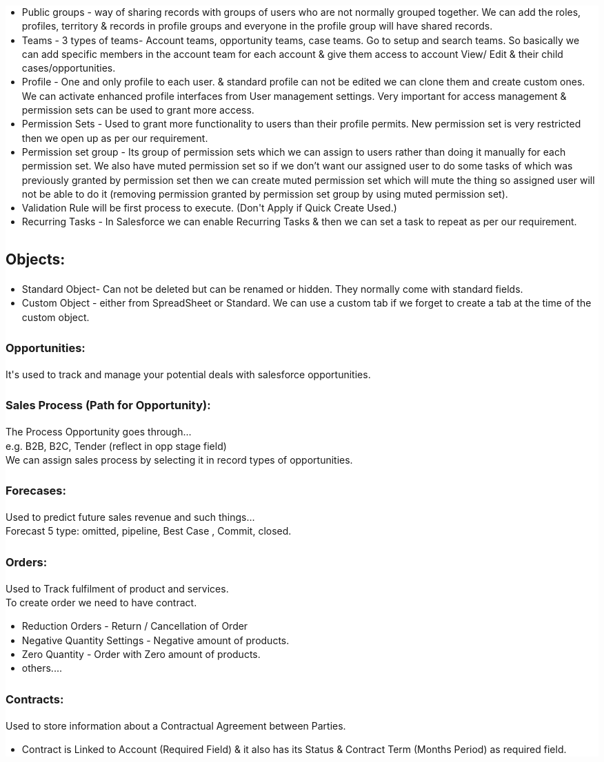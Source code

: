 - Public groups - way of sharing records with groups of users who are not normally grouped together. We can add the roles, profiles, territory & records in profile groups and everyone in the profile group will have shared records.
- Teams - 3 types of teams- Account teams, opportunity teams, case teams. Go to setup and search teams. So basically we can add specific members in the account team for each account & give them access to account View/ Edit & their child cases/opportunities.
- Profile - One and only profile to each user. & standard profile can not be edited we can clone them and create custom ones. We can activate enhanced profile interfaces from User management settings. Very important for access management & permission sets can  be used to grant more access.
- Permission Sets - Used to grant more functionality to users than their profile permits. New permission set is very restricted then we open up as per our requirement.
- Permission set group - Its group of permission sets which we can assign to users rather than doing it manually for each permission set. We also have muted permission set so if we don’t want our assigned user to do some tasks of which was previously granted by permission set then we can create muted permission set which will mute the thing so assigned user will not be able to do it (removing permission granted by permission set group by using muted permission set).
- Validation Rule will be first process to execute. (Don't Apply if Quick Create Used.)
- Recurring Tasks - In Salesforce we can enable Recurring Tasks & then we can set a task to repeat as per our requirement.

## Objects:

- Standard Object- Can not be deleted but can be renamed or hidden. They normally come with standard fields.
- Custom Object - either from SpreadSheet or Standard. We can use a custom tab if we forget to create a tab at the time of the custom object.

### Opportunities:  
It's used to track and manage your potential deals with salesforce opportunities.

### Sales Process (Path for Opportunity):  
The Process Opportunity goes through…  
e.g. B2B, B2C, Tender (reflect in opp stage field)  
We can assign sales process by selecting it in record types of opportunities.  

### Forecases: 
Used to predict future sales revenue and such things…  
Forecast 5 type: omitted, pipeline, Best Case , Commit, closed.  

### Orders:
Used to Track fulfilment of product and services.  
To create order we need to have contract.  
- Reduction Orders - Return / Cancellation of Order
- Negative Quantity Settings - Negative amount of products.
- Zero Quantity - Order with Zero amount of products.
- others....

### Contracts:
Used to store information about a Contractual Agreement between Parties.
- Contract is Linked to Account (Required Field) & it also has its Status & Contract Term (Months Period) as required field.

